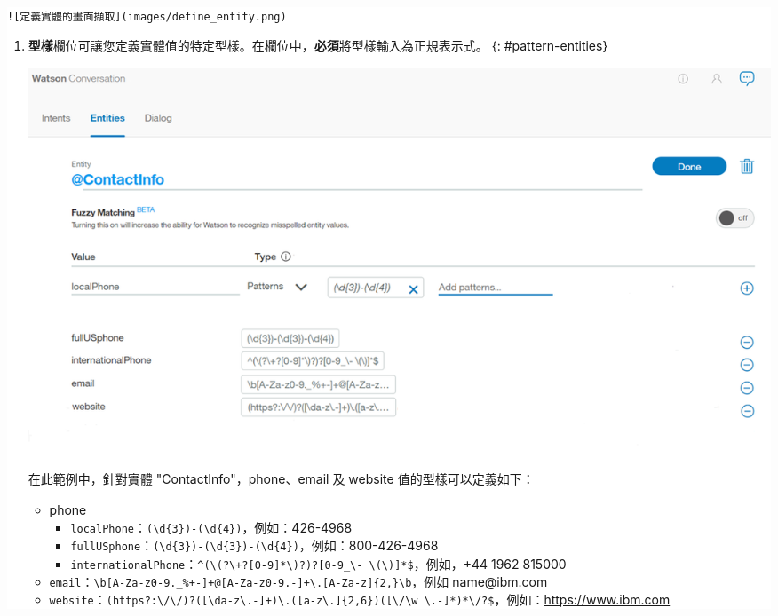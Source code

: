     ![定義實體的畫面擷取](images/define_entity.png)
1.  **型樣**欄位可讓您定義實體值的特定型樣。在欄位中，**必須**將型樣輸入為正規表示式。
  {: #pattern-entities}

    ![定義型樣實體的畫面擷取](images/patternents1.png)

    在此範例中，針對實體 "ContactInfo"，phone、email 及 website 值的型樣可以定義如下：
    - phone
      - `localPhone`：`(\d{3})-(\d{4})`，例如：426-4968
      - `fullUSphone`：`(\d{3})-(\d{3})-(\d{4})`，例如：800-426-4968
      - `internationalPhone`：`^(\(?\+?[0-9]*\)?)?[0-9_\- \(\)]*$`，例如，+44 1962 815000
    - `email`：`\b[A-Za-z0-9._%+-]+@[A-Za-z0-9.-]+\.[A-Za-z]{2,}\b`，例如 name@ibm.com
    - `website`：`(https?:\/\/)?([\da-z\.-]+)\.([a-z\.]{2,6})([\/\w \.-]*)*\/?$`，例如：https://www.ibm.com
